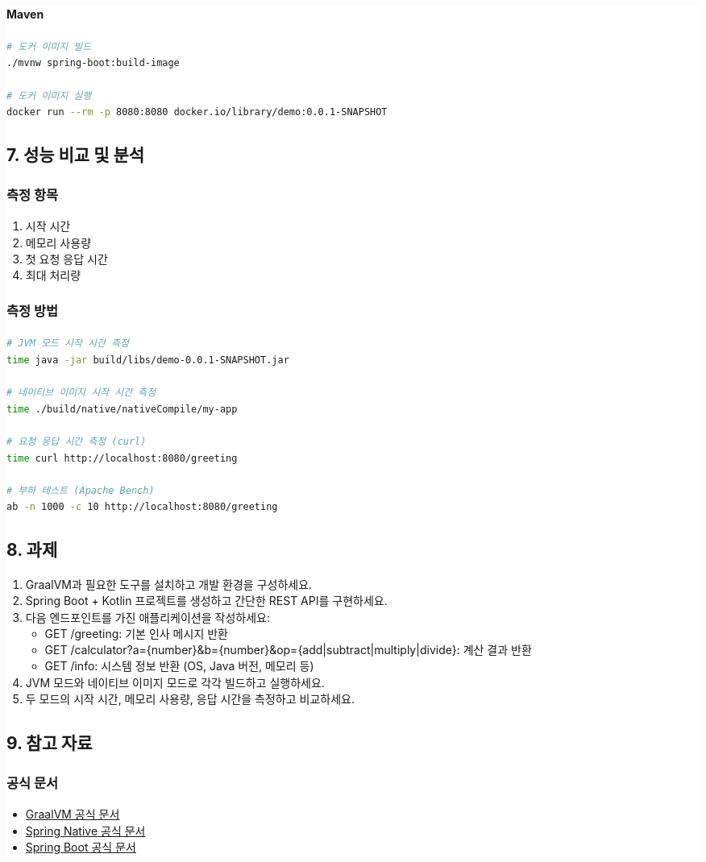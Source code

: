 #### Maven
```bash
# 도커 이미지 빌드
./mvnw spring-boot:build-image

# 도커 이미지 실행
docker run --rm -p 8080:8080 docker.io/library/demo:0.0.1-SNAPSHOT
```

## 7. 성능 비교 및 분석

### 측정 항목
1. 시작 시간
2. 메모리 사용량
3. 첫 요청 응답 시간
4. 최대 처리량

### 측정 방법
```bash
# JVM 모드 시작 시간 측정
time java -jar build/libs/demo-0.0.1-SNAPSHOT.jar

# 네이티브 이미지 시작 시간 측정
time ./build/native/nativeCompile/my-app

# 요청 응답 시간 측정 (curl)
time curl http://localhost:8080/greeting

# 부하 테스트 (Apache Bench)
ab -n 1000 -c 10 http://localhost:8080/greeting
```

## 8. 과제

1. GraalVM과 필요한 도구를 설치하고 개발 환경을 구성하세요.
2. Spring Boot + Kotlin 프로젝트를 생성하고 간단한 REST API를 구현하세요.
3. 다음 엔드포인트를 가진 애플리케이션을 작성하세요:
   - GET /greeting: 기본 인사 메시지 반환
   - GET /calculator?a={number}&b={number}&op={add|subtract|multiply|divide}: 계산 결과 반환
   - GET /info: 시스템 정보 반환 (OS, Java 버전, 메모리 등)
4. JVM 모드와 네이티브 이미지 모드로 각각 빌드하고 실행하세요.
5. 두 모드의 시작 시간, 메모리 사용량, 응답 시간을 측정하고 비교하세요.

## 9. 참고 자료

### 공식 문서
- [GraalVM 공식 문서](https://www.graalvm.org/docs/introduction/)
- [Spring Native 공식 문서](https://docs.spring.io/spring-native/docs/current/reference/htmlsingle/)
- [Spring Boot 공식 문서](https://docs.spring.io/spring-boot/docs/current/reference/html/)
